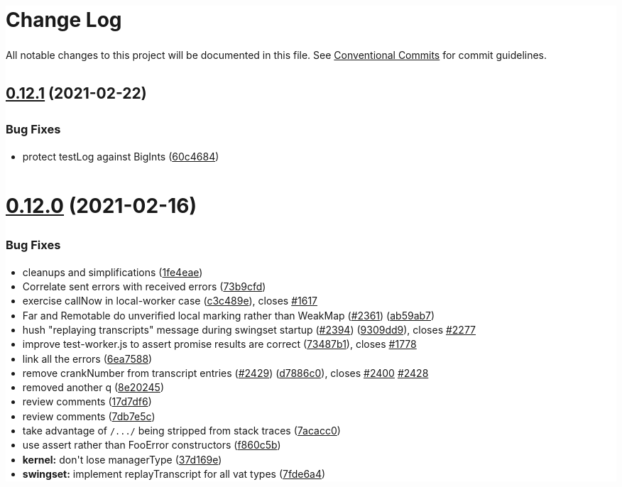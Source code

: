 # Change Log

All notable changes to this project will be documented in this file.
See [Conventional Commits](https://conventionalcommits.org) for commit guidelines.

## [0.12.1](https://github.com/Agoric/agoric-sdk/compare/@agoric/swingset-vat@0.12.0...@agoric/swingset-vat@0.12.1) (2021-02-22)


### Bug Fixes

* protect testLog against BigInts ([60c4684](https://github.com/Agoric/agoric-sdk/commit/60c468477de3c24dbf39866e010f3ea22cbb195a))





# [0.12.0](https://github.com/Agoric/agoric-sdk/compare/@agoric/swingset-vat@0.11.0...@agoric/swingset-vat@0.12.0) (2021-02-16)


### Bug Fixes

* cleanups and simplifications ([1fe4eae](https://github.com/Agoric/agoric-sdk/commit/1fe4eae27cbe6e97b5f905d921d3e72d167cd108))
* Correlate sent errors with received errors ([73b9cfd](https://github.com/Agoric/agoric-sdk/commit/73b9cfd33cf7842bdc105a79592028649cb1c92a))
* exercise callNow in local-worker case ([c3c489e](https://github.com/Agoric/agoric-sdk/commit/c3c489e62867a86d8c9e2e66812eb55e7295c8ec)), closes [#1617](https://github.com/Agoric/agoric-sdk/issues/1617)
* Far and Remotable do unverified local marking rather than WeakMap ([#2361](https://github.com/Agoric/agoric-sdk/issues/2361)) ([ab59ab7](https://github.com/Agoric/agoric-sdk/commit/ab59ab779341b9740827b7c4cca4680e7b7212b2))
* hush "replaying transcripts" message during swingset startup ([#2394](https://github.com/Agoric/agoric-sdk/issues/2394)) ([9309dd9](https://github.com/Agoric/agoric-sdk/commit/9309dd99f68d17df7ca54ef561a9e6e383e1eb0e)), closes [#2277](https://github.com/Agoric/agoric-sdk/issues/2277)
* improve test-worker.js to assert promise results are correct ([73487b1](https://github.com/Agoric/agoric-sdk/commit/73487b12bbb656cd3809fc7f17c7b85f20f6e4ef)), closes [#1778](https://github.com/Agoric/agoric-sdk/issues/1778)
* link all the errors ([6ea7588](https://github.com/Agoric/agoric-sdk/commit/6ea75880ce0ac56ebf1e2187593f42010f5aa929))
* remove crankNumber from transcript entries ([#2429](https://github.com/Agoric/agoric-sdk/issues/2429)) ([d7886c0](https://github.com/Agoric/agoric-sdk/commit/d7886c08e81d64005ca9e9aeaea228ea49bc995f)), closes [#2400](https://github.com/Agoric/agoric-sdk/issues/2400) [#2428](https://github.com/Agoric/agoric-sdk/issues/2428)
* removed another q ([8e20245](https://github.com/Agoric/agoric-sdk/commit/8e202455604a1a5ec1e500ea8b0de05a7ef87d51))
* review comments ([17d7df6](https://github.com/Agoric/agoric-sdk/commit/17d7df6ee06eb5c340500bb5582f985c2993ab19))
* review comments ([7db7e5c](https://github.com/Agoric/agoric-sdk/commit/7db7e5c4c569dfedff8d748dd58893218b0a2458))
* take advantage of `/.../` being stripped from stack traces ([7acacc0](https://github.com/Agoric/agoric-sdk/commit/7acacc0d6ac06c37065ce984cc9147c945c572e5))
* use assert rather than FooError constructors ([f860c5b](https://github.com/Agoric/agoric-sdk/commit/f860c5bf5add165a08cb5bd543502857c3f57998))
* **kernel:** don't lose managerType ([37d169e](https://github.com/Agoric/agoric-sdk/commit/37d169ea3ae89d68c009065dedf886e6f786eb77))
* **swingset:** implement replayTranscript for all vat types ([7fde6a4](https://github.com/Agoric/agoric-sdk/commit/7fde6a46dbc392e61dc987f967303cf0884a230f))